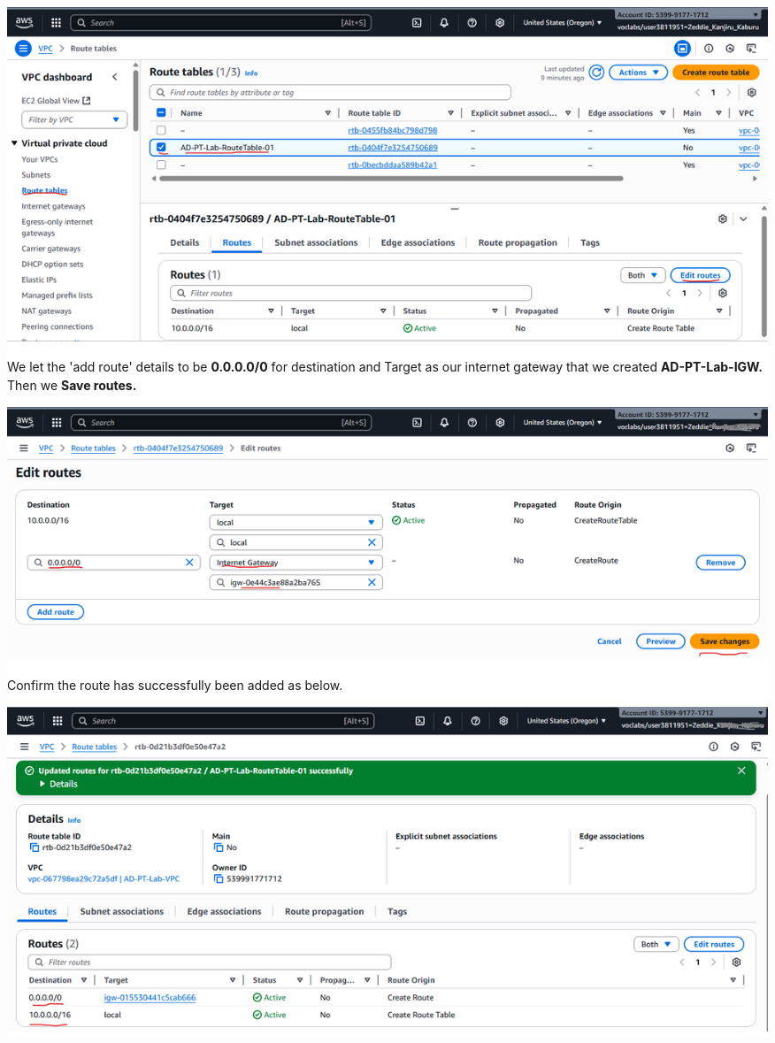![CreateRT2](LabImages/CreateRT2.png)


We let the 'add route' details to be **0.0.0.0/0** for destination and Target as our internet gateway that we created **AD-PT-Lab-IGW.** Then we **Save routes.**

![CreateRT3](LabImages/CreateRT3.png)

Confirm the route has successfully been added as below.

![createRT22](LabImages/createRT22.png)
